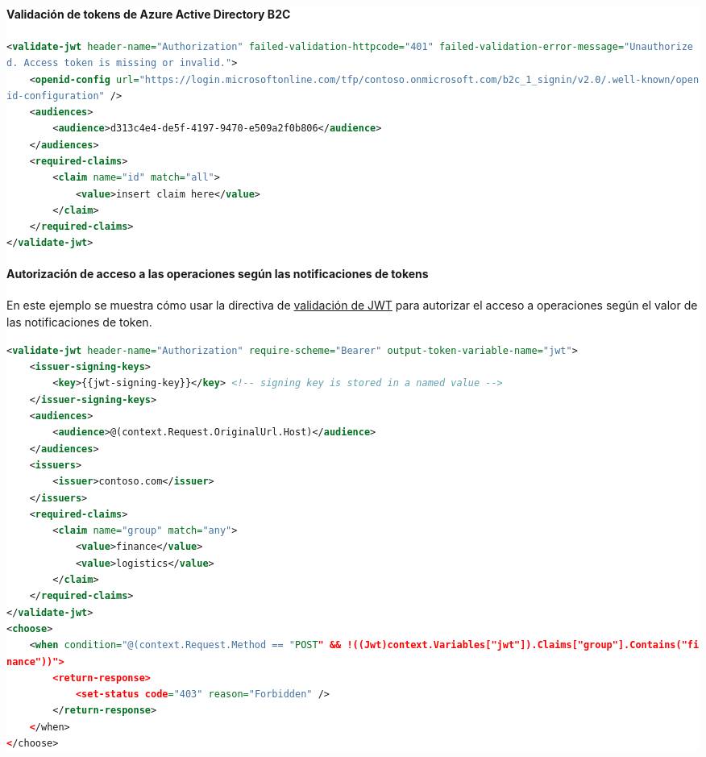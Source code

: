 #### <a name="azure-active-directory-b2c-token-validation"></a>Validación de tokens de Azure Active Directory B2C

```xml
<validate-jwt header-name="Authorization" failed-validation-httpcode="401" failed-validation-error-message="Unauthorized. Access token is missing or invalid.">
    <openid-config url="https://login.microsoftonline.com/tfp/contoso.onmicrosoft.com/b2c_1_signin/v2.0/.well-known/openid-configuration" />
    <audiences>
        <audience>d313c4e4-de5f-4197-9470-e509a2f0b806</audience>
    </audiences>
    <required-claims>
        <claim name="id" match="all">
            <value>insert claim here</value>
        </claim>
    </required-claims>
</validate-jwt>
```

#### <a name="authorize-access-to-operations-based-on-token-claims"></a>Autorización de acceso a las operaciones según las notificaciones de tokens

En este ejemplo se muestra cómo usar la directiva de [validación de JWT](api-management-access-restriction-policies.md#ValidateJWT) para autorizar el acceso a operaciones según el valor de las notificaciones de token.

```xml
<validate-jwt header-name="Authorization" require-scheme="Bearer" output-token-variable-name="jwt">
    <issuer-signing-keys>
        <key>{{jwt-signing-key}}</key> <!-- signing key is stored in a named value -->
    </issuer-signing-keys>
    <audiences>
        <audience>@(context.Request.OriginalUrl.Host)</audience>
    </audiences>
    <issuers>
        <issuer>contoso.com</issuer>
    </issuers>
    <required-claims>
        <claim name="group" match="any">
            <value>finance</value>
            <value>logistics</value>
        </claim>
    </required-claims>
</validate-jwt>
<choose>
    <when condition="@(context.Request.Method == "POST" && !((Jwt)context.Variables["jwt"]).Claims["group"].Contains("finance"))">
        <return-response>
            <set-status code="403" reason="Forbidden" />
        </return-response>
    </when>
</choose>
```
